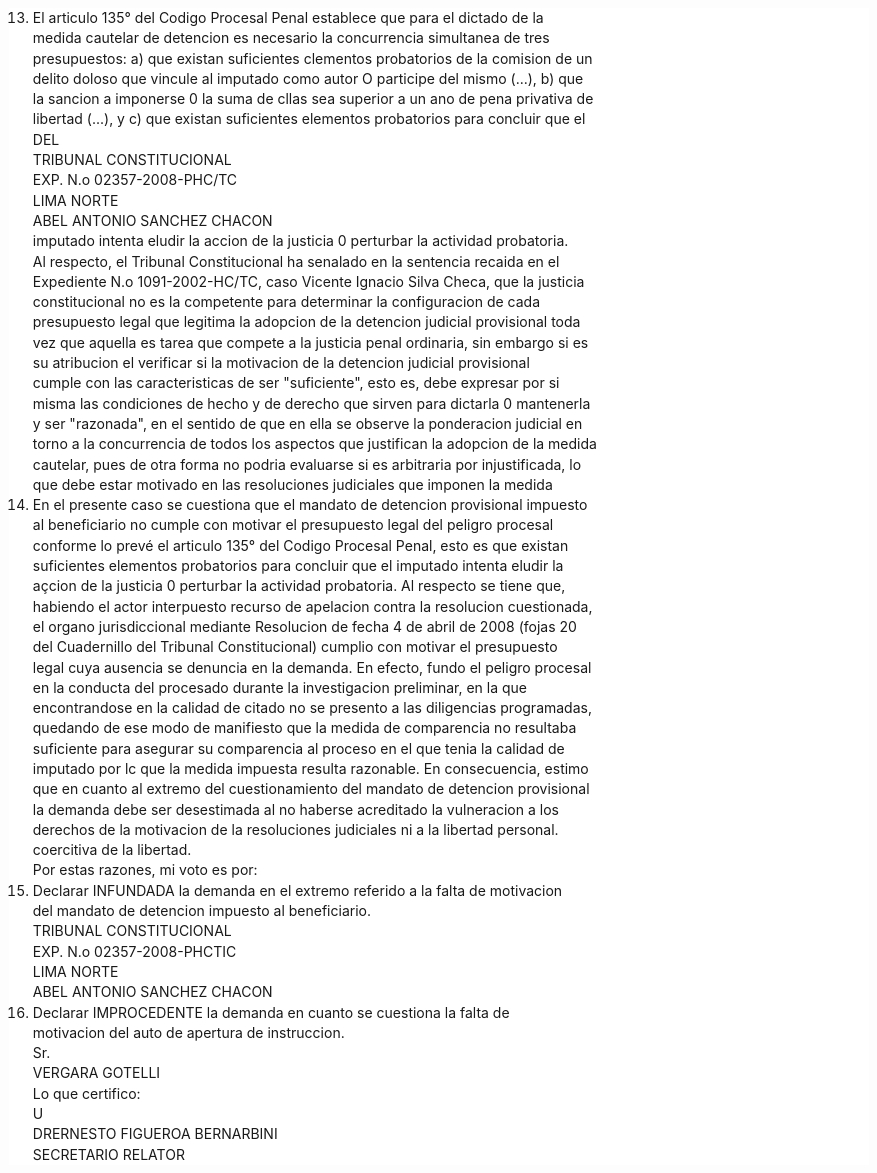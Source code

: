13. El articulo 135° del Codigo Procesal Penal establece que para el dictado de la  
medida cautelar de detencion es necesario la concurrencia simultanea de tres  
presupuestos: a) que existan suficientes clementos probatorios de la comision de un  
delito doloso que vincule al imputado como autor O participe del mismo (...), b) que  
la sancion a imponerse 0 la suma de cllas sea superior a un ano de pena privativa de  
libertad (...), y c) que existan suficientes elementos probatorios para concluir que el  
DEL  
TRIBUNAL CONSTITUCIONAL  
EXP. N.o 02357-2008-PHC/TC  
LIMA NORTE  
ABEL ANTONIO SANCHEZ CHACON  
imputado intenta eludir la accion de la justicia 0 perturbar la actividad probatoria.  
Al respecto, el Tribunal Constitucional ha senalado en la sentencia recaida en el  
Expediente N.o 1091-2002-HC/TC, caso Vicente Ignacio Silva Checa, que la justicia  
constitucional no es la competente para determinar la configuracion de cada  
presupuesto legal que legitima la adopcion de la detencion judicial provisional toda  
vez que aquella es tarea que compete a la justicia penal ordinaria, sin embargo si es  
su atribucion el verificar si la motivacion de la detencion judicial provisional  
cumple con las caracteristicas de ser "suficiente", esto es, debe expresar por si  
misma las condiciones de hecho y de derecho que sirven para dictarla 0 mantenerla  
y ser "razonada", en el sentido de que en ella se observe la ponderacion judicial en  
torno a la concurrencia de todos los aspectos que justifican la adopcion de la medida  
cautelar, pues de otra forma no podria evaluarse si es arbitraria por injustificada, lo  
que debe estar motivado en las resoluciones judiciales que imponen la medida  
14. En el presente caso se cuestiona que el mandato de detencion provisional impuesto  
al beneficiario no cumple con motivar el presupuesto legal del peligro procesal  
conforme lo prevé el articulo 135° del Codigo Procesal Penal, esto es que existan  
suficientes elementos probatorios para concluir que el imputado intenta eludir la  
açcion de la justicia 0 perturbar la actividad probatoria. Al respecto se tiene que,  
habiendo el actor interpuesto recurso de apelacion contra la resolucion cuestionada,  
el organo jurisdiccional mediante Resolucion de fecha 4 de abril de 2008 (fojas 20  
del Cuadernillo del Tribunal Constitucional) cumplio con motivar el presupuesto  
legal cuya ausencia se denuncia en la demanda. En efecto, fundo el peligro procesal  
en la conducta del procesado durante la investigacion preliminar, en la que  
encontrandose en la calidad de citado no se presento a las diligencias programadas,  
quedando de ese modo de manifiesto que la medida de comparencia no resultaba  
suficiente para asegurar su comparencia al proceso en el que tenia la calidad de  
imputado por lc que la medida impuesta resulta razonable. En consecuencia, estimo  
que en cuanto al extremo del cuestionamiento del mandato de detencion provisional  
la demanda debe ser desestimada al no haberse acreditado la vulneracion a los  
derechos de la motivacion de la resoluciones judiciales ni a la libertad personal.  
coercitiva de la libertad.  
Por estas razones, mi voto es por:  
1. Declarar INFUNDADA la demanda en el extremo referido a la falta de motivacion  
del mandato de detencion impuesto al beneficiario.  
TRIBUNAL CONSTITUCIONAL  
EXP. N.o 02357-2008-PHCTIC  
LIMA NORTE  
ABEL ANTONIO SANCHEZ CHACON  
2. Declarar IMPROCEDENTE la demanda en cuanto se cuestiona la falta de  
motivacion del auto de apertura de instruccion.  
Sr.  
VERGARA GOTELLI  
Lo que certifico:  
U  
DRERNESTO FIGUEROA BERNARBINI  
SECRETARIO RELATOR